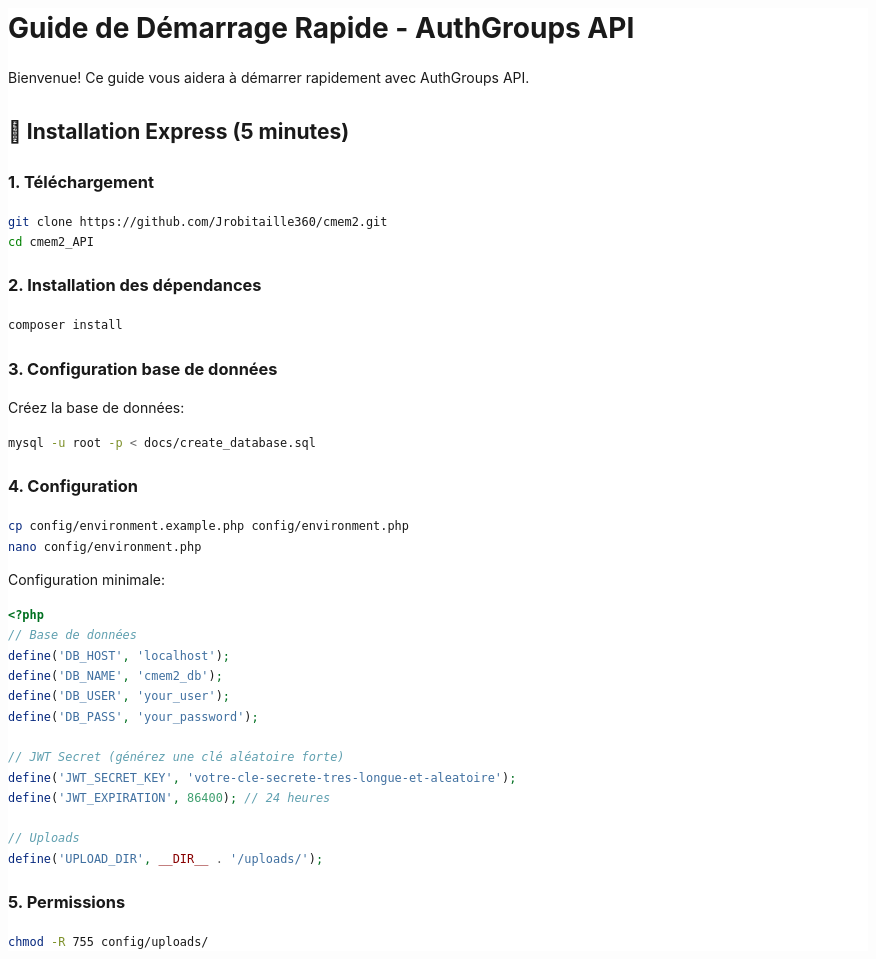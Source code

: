 # Guide de Démarrage Rapide - AuthGroups API

Bienvenue! Ce guide vous aidera à démarrer rapidement avec AuthGroups API.

## 🚀 Installation Express (5 minutes)

### 1. Téléchargement
```bash
git clone https://github.com/Jrobitaille360/cmem2.git
cd cmem2_API
```

### 2. Installation des dépendances
```bash
composer install
```

### 3. Configuration base de données

Créez la base de données:
```bash
mysql -u root -p < docs/create_database.sql
```

### 4. Configuration
```bash
cp config/environment.example.php config/environment.php
nano config/environment.php
```

Configuration minimale:
```php
<?php
// Base de données
define('DB_HOST', 'localhost');
define('DB_NAME', 'cmem2_db');
define('DB_USER', 'your_user');
define('DB_PASS', 'your_password');

// JWT Secret (générez une clé aléatoire forte)
define('JWT_SECRET_KEY', 'votre-cle-secrete-tres-longue-et-aleatoire');
define('JWT_EXPIRATION', 86400); // 24 heures

// Uploads
define('UPLOAD_DIR', __DIR__ . '/uploads/');
```

### 5. Permissions
```bash
chmod -R 755 config/uploads/
```
